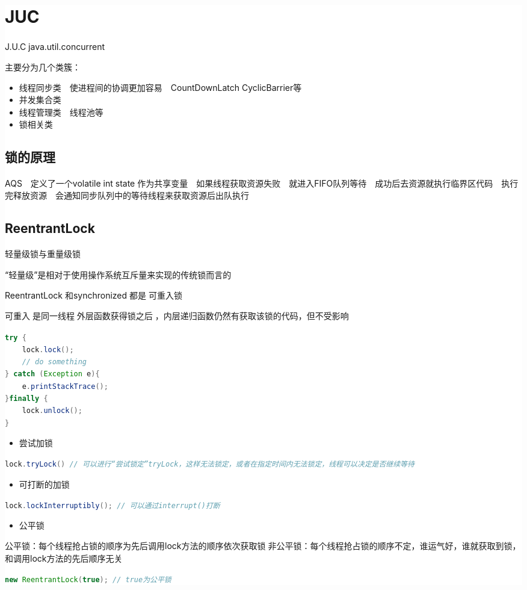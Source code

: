 # JUC

J.U.C java.util.concurrent

主要分为几个类簇：

- 线程同步类　使进程间的协调更加容易　CountDownLatch CyclicBarrier等
- 并发集合类
- 线程管理类　线程池等
- 锁相关类　

## 锁的原理

AQS　定义了一个volatile int state 作为共享变量　如果线程获取资源失败　就进入FIFO队列等待　成功后去资源就执行临界区代码　执行完释放资源　会通知同步队列中的等待线程来获取资源后出队执行

## ReentrantLock

轻量级锁与重量级锁

“轻量级”是相对于使用操作系统互斥量来实现的传统锁而言的

ReentrantLock 和synchronized 都是 可重入锁

可重入 是同一线程 外层函数获得锁之后 ，内层递归函数仍然有获取该锁的代码，但不受影响

```java
try {
    lock.lock();
    // do something
} catch (Exception e){
    e.printStackTrace();
}finally {
    lock.unlock();
}
```

- 尝试加锁

```java
lock.tryLock() // 可以进行“尝试锁定”tryLock，这样无法锁定，或者在指定时间内无法锁定，线程可以决定是否继续等待
```

- 可打断的加锁

```java
lock.lockInterruptibly(); // 可以通过interrupt()打断
```

- 公平锁

公平锁：每个线程抢占锁的顺序为先后调用lock方法的顺序依次获取锁
非公平锁：每个线程抢占锁的顺序不定，谁运气好，谁就获取到锁，和调用lock方法的先后顺序无关

```java
new ReentrantLock(true); // true为公平锁
```
